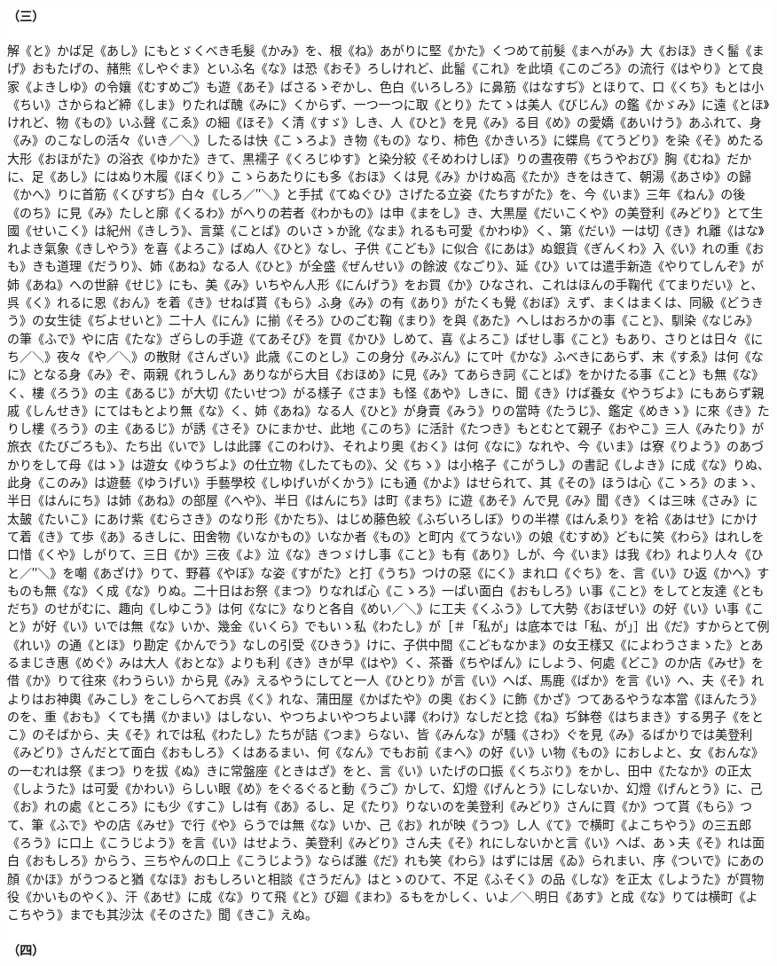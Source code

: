 

#### （三）




解《と》かば足《あし》にもとゞくべき毛髮《かみ》を、根《ね》あがりに堅《かた》くつめて前髮《まへがみ》大《おほ》きく髷《まげ》おもたげの、赭熊《しやぐま》といふ名《な》は恐《おそ》ろしけれど、此髷《これ》を此頃《このごろ》の流行《はやり》とて良家《よきしゆ》の令孃《むすめご》も遊《あそ》ばさるゝぞかし、色白《いろしろ》に鼻筋《はなすぢ》とほりて、口《くち》もとは小《ちい》さからねど締《しま》りたれば醜《みに》くからず、一つ一つに取《とり》たてゝは美人《びじん》の鑑《かゞみ》に遠《とほ》けれど、物《もの》いふ聲《こゑ》の細《ほそ》く清《すゞ》しき、人《ひと》を見《み》る目《め》の愛嬌《あいけう》あふれて、身《み》のこなしの活々《いき／＼》したるは快《こゝろよ》き物《もの》なり、柿色《かきいろ》に蝶鳥《てうどり》を染《そ》めたる大形《おほがた》の浴衣《ゆかた》きて、黒襦子《くろじゆす》と染分絞《そめわけしぼ》りの晝夜帶《ちうやおび》胸《むね》だかに、足《あし》にはぬり木履《ぼくり》こゝらあたりにも多《おほ》くは見《み》かけぬ高《たか》きをはきて、朝湯《あさゆ》の歸《かへ》りに首筋《くびすぢ》白々《しろ／″＼》と手拭《てぬぐひ》さげたる立姿《たちすがた》を、今《いま》三年《ねん》の後《のち》に見《み》たしと廓《くるわ》がへりの若者《わかもの》は申《まをし》き、大黒屋《だいこくや》の美登利《みどり》とて生國《せいこく》は紀州《きしう》、言葉《ことば》のいさゝか訛《なま》れるも可愛《かわゆ》く、第《だい》一は切《き》れ離《はな》れよき氣象《きしやう》を喜《よろこ》ばぬ人《ひと》なし、子供《こども》に似合《にあは》ぬ銀貨《ぎんくわ》入《い》れの重《おも》きも道理《だうり》、姉《あね》なる人《ひと》が全盛《ぜんせい》の餘波《なごり》、延《ひ》いては遣手新造《やりてしんぞ》が姉《あね》への世辭《せじ》にも、美《み》いちやん人形《にんげう》をお買《か》ひなされ、これはほんの手鞠代《てまりだい》と、呉《く》れるに恩《おん》を着《き》せねば貰《もら》ふ身《み》の有《あり》がたくも覺《おぼ》えず、まくはまくは、同級《どうきう》の女生徒《ぢよせいと》二十人《にん》に揃《そろ》ひのごむ鞠《まり》を與《あた》へしはおろかの事《こと》、馴染《なじみ》の筆《ふで》やに店《たな》ざらしの手遊《てあそび》を買《かひ》しめて、喜《よろこ》ばせし事《こと》もあり、さりとは日々《にち／＼》夜々《や／＼》の散財《さんざい》此歳《このとし》この身分《みぶん》にて叶《かな》ふべきにあらず、末《すゑ》は何《なに》となる身《み》ぞ、兩親《れうしん》ありながら大目《おほめ》に見《み》てあらき詞《ことば》をかけたる事《こと》も無《な》く、樓《ろう》の主《あるじ》が大切《たいせつ》がる樣子《さま》も怪《あや》しきに、聞《き》けば養女《やうぢよ》にもあらず親戚《しんせき》にてはもとより無《な》く、姉《あね》なる人《ひと》が身賣《みう》りの當時《たうじ》、鑑定《めきゝ》に來《き》たりし樓《ろう》の主《あるじ》が誘《さそ》ひにまかせ、此地《このち》に活計《たつき》もとむとて親子《おやこ》三人《みたり》が旅衣《たびごろも》、たち出《いで》しは此譯《このわけ》、それより奧《おく》は何《なに》なれや、今《いま》は寮《りよう》のあづかりをして母《はゝ》は遊女《ゆうぢよ》の仕立物《したてもの》、父《ちゝ》は小格子《こがうし》の書記《しよき》に成《な》りぬ、此身《このみ》は遊藝《ゆうげい》手藝學校《しゆげいがくかう》にも通《かよ》はせられて、其《その》ほうは心《こゝろ》のまゝ、半日《はんにち》は姉《あね》の部屋《へや》、半日《はんにち》は町《まち》に遊《あそ》んで見《み》聞《き》くは三味《さみ》に太皷《たいこ》にあけ紫《むらさき》のなり形《かたち》、はじめ藤色絞《ふぢいろしぼ》りの半襟《はんゑり》を袷《あはせ》にかけて着《き》て歩《あ》るきしに、田舍物《いなかもの》いなか者《もの》と町内《てうない》の娘《むすめ》どもに笑《わら》はれしを口惜《くや》しがりて、三日《か》三夜《よ》泣《な》きつゞけし事《こと》も有《あり》しが、今《いま》は我《わ》れより人々《ひと／″＼》を嘲《あざけ》りて、野暮《やぼ》な姿《すがた》と打《うち》つけの惡《にく》まれ口《ぐち》を、言《い》ひ返《かへ》すものも無《な》く成《な》りぬ。二十日はお祭《まつ》りなれば心《こゝろ》一ぱい面白《おもしろ》い事《こと》をしてと友達《ともだち》のせがむに、趣向《しゆこう》は何《なに》なりと各自《めい／＼》に工夫《くふう》して大勢《おほぜい》の好《い》い事《こと》が好《い》いでは無《な》いか、幾金《いくら》でもいゝ私《わたし》が［＃「私が」は底本では「私、が」］出《だ》すからとて例《れい》の通《とほ》り勘定《かんでう》なしの引受《ひきう》けに、子供中間《こどもなかま》の女王樣又《によわうさまゝた》とあるまじき惠《めぐ》みは大人《おとな》よりも利《き》きが早《はや》く、茶番《ちやばん》にしよう、何處《どこ》のか店《みせ》を借《か》りて往來《わうらい》から見《み》えるやうにしてと一人《ひとり》が言《い》へば、馬鹿《ばか》を言《い》へ、夫《そ》れよりはお神輿《みこし》をこしらへてお呉《く》れな、蒲田屋《かばたや》の奧《おく》に飾《かざ》つてあるやうな本當《ほんたう》のを、重《おも》くても搆《かまい》はしない、やつちよいやつちよい譯《わけ》なしだと捻《ね》ぢ鉢卷《はちまき》する男子《をとこ》のそばから、夫《そ》れでは私《わたし》たちが詰《つま》らない、皆《みんな》が騷《さわ》ぐを見《み》るばかりでは美登利《みどり》さんだとて面白《おもしろ》くはあるまい、何《なん》でもお前《まへ》の好《い》い物《もの》におしよと、女《おんな》の一むれは祭《まつ》りを拔《ぬ》きに常盤座《ときはざ》をと、言《い》いたげの口振《くちぶり》をかし、田中《たなか》の正太《しようた》は可愛《かわい》らしい眼《め》をぐるぐると動《うご》かして、幻燈《げんとう》にしないか、幻燈《げんとう》に、己《お》れの處《ところ》にも少《すこ》しは有《あ》るし、足《たり》りないのを美登利《みどり》さんに買《か》つて貰《もら》つて、筆《ふで》やの店《みせ》で行《や》らうでは無《な》いか、己《お》れが映《うつ》し人《て》で横町《よこちやう》の三五郎《ろう》に口上《こうじよう》を言《い》はせよう、美登利《みどり》さん夫《そ》れにしないかと言《い》へば、あゝ夫《そ》れは面白《おもしろ》からう、三ちやんの口上《こうじよう》ならば誰《だ》れも笑《わら》はずには居《ゐ》られまい、序《ついで》にあの顏《かほ》がうつると猶《なほ》おもしろいと相談《さうだん》はとゝのひて、不足《ふそく》の品《しな》を正太《しようた》が買物役《かいものやく》、汗《あせ》に成《な》りて飛《と》び廻《まわ》るもをかしく、いよ／＼明日《あす》と成《な》りては横町《よこちやう》までも其沙汰《そのさた》聞《きこ》えぬ。



#### （四）



